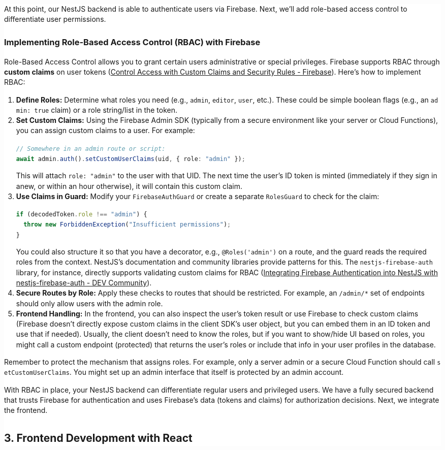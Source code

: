 At this point, our NestJS backend is able to authenticate users via Firebase. Next, we’ll add role-based access control to differentiate user permissions.

### Implementing Role-Based Access Control (RBAC) with Firebase

Role-Based Access Control allows you to grant certain users administrative or special privileges. Firebase supports RBAC through **custom claims** on user tokens ([Control Access with Custom Claims and Security Rules - Firebase](https://firebase.google.com/docs/auth/admin/custom-claims#:~:text=Firebase%20firebase,user%20signed%20in%20with)). Here’s how to implement RBAC:

1. **Define Roles:** Determine what roles you need (e.g., `admin`, `editor`, `user`, etc.). These could be simple boolean flags (e.g., an `admin: true` claim) or a role string/list in the token.
2. **Set Custom Claims:** Using the Firebase Admin SDK (typically from a secure environment like your server or Cloud Functions), you can assign custom claims to a user. For example:
   ```ts
   // Somewhere in an admin route or script:
   await admin.auth().setCustomUserClaims(uid, { role: "admin" });
   ```
   This will attach `role: "admin"` to the user with that UID. The next time the user’s ID token is minted (immediately if they sign in anew, or within an hour otherwise), it will contain this custom claim.
3. **Use Claims in Guard:** Modify your `FirebaseAuthGuard` or create a separate `RolesGuard` to check for the claim:
   ```ts
   if (decodedToken.role !== "admin") {
     throw new ForbiddenException("Insufficient permissions");
   }
   ```
   You could also structure it so that you have a decorator, e.g., `@Roles('admin')` on a route, and the guard reads the required roles from the context. NestJS’s documentation and community libraries provide patterns for this. The `nestjs-firebase-auth` library, for instance, directly supports validating custom claims for RBAC ([Integrating Firebase Authentication into NestJS with nestjs-firebase-auth - DEV Community](https://dev.to/alpha018/integrating-firebase-authentication-into-nestjs-with-nestjs-firebase-auth-55m6#:~:text=For%20more%20advanced%20use%20cases%2C,validating%20these%20roles%20with%20ease)).
4. **Secure Routes by Role:** Apply these checks to routes that should be restricted. For example, an `/admin/*` set of endpoints should only allow users with the admin role.
5. **Frontend Handling:** In the frontend, you can also inspect the user’s token result or use Firebase to check custom claims (Firebase doesn’t directly expose custom claims in the client SDK’s user object, but you can embed them in an ID token and use that if needed). Usually, the client doesn’t need to know the roles, but if you want to show/hide UI based on roles, you might call a custom endpoint (protected) that returns the user’s roles or include that info in your user profiles in the database.

Remember to protect the mechanism that assigns roles. For example, only a server admin or a secure Cloud Function should call `setCustomUserClaims`. You might set up an admin interface that itself is protected by an admin account.

With RBAC in place, your NestJS backend can differentiate regular users and privileged users. We have a fully secured backend that trusts Firebase for authentication and uses Firebase’s data (tokens and claims) for authorization decisions. Next, we integrate the frontend.

## 3. Frontend Development with React
